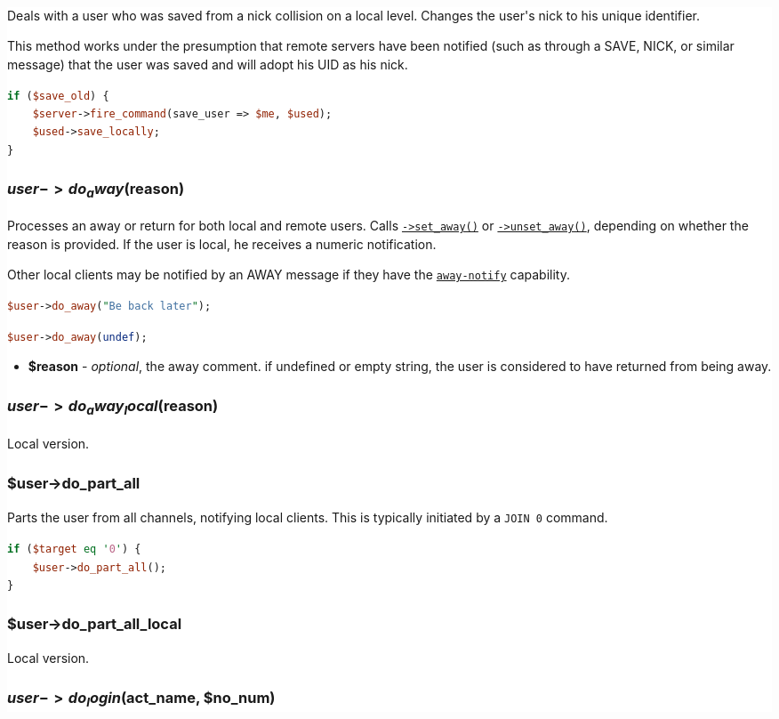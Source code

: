 Deals with a user who was saved from a nick collision on a local level.
Changes the user's nick to his unique identifier.

This method works under the presumption that remote servers have been notified
(such as through a SAVE, NICK, or similar message) that the user was saved and
will adopt his UID as his nick.

```perl
if ($save_old) {
    $server->fire_command(save_user => $me, $used);
    $used->save_locally;
}
```

### $user->do_away($reason)

Processes an away or return for both local and remote users. Calls
[`->set_away()`](#user-set_awayreason) or
[`->unset_away()`](#user-unset_away),
depending on whether the reason is
provided. If the user is local, he receives a numeric notification.

Other local clients may be notified by an AWAY message if they have the
[`away-notify`](http://ircv3.net/specs/extensions/away-notify-3.1.html)
capability.

```perl
$user->do_away("Be back later");
```
```perl
$user->do_away(undef);
```

* __$reason__ - _optional_, the away comment. if undefined or empty string,
the user is considered to have returned from being away.

### $user->do_away_local($reason)

Local version.

### $user->do_part_all

Parts the user from all channels, notifying local clients. This is typically
initiated by a `JOIN 0` command.

```perl
if ($target eq '0') {
    $user->do_part_all();
}
```

### $user->do_part_all_local

Local version.

### $user->do_login($act_name, $no_num)
